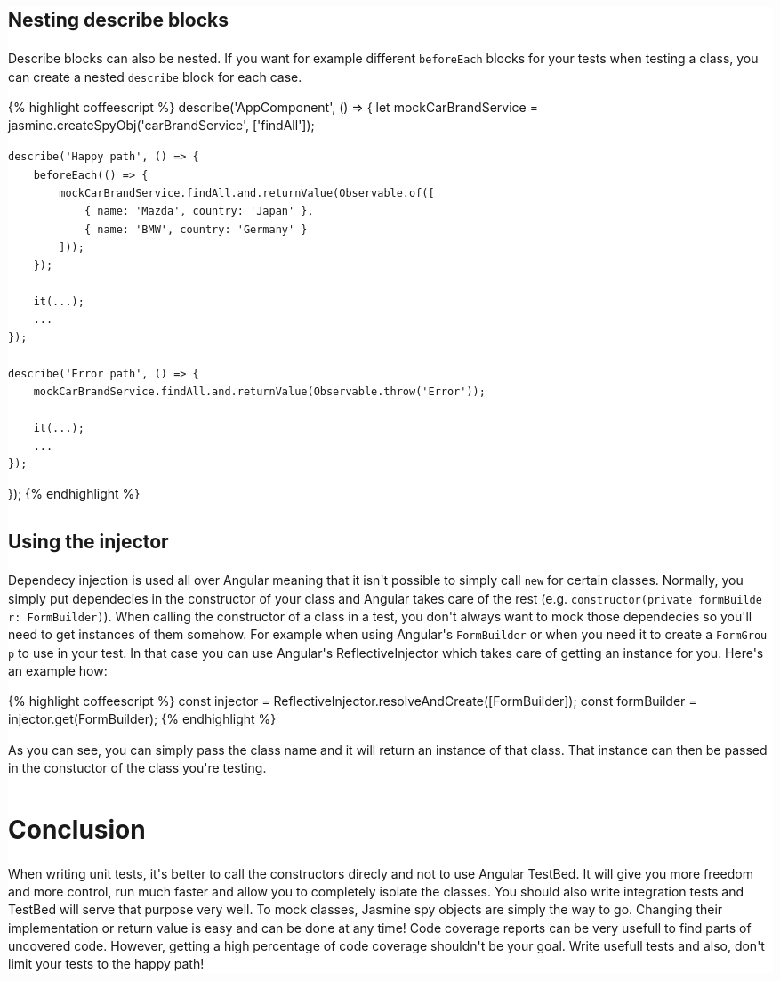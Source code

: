 ## Nesting describe blocks
Describe blocks can also be nested. 
If you want for example different `beforeEach` blocks for your tests when testing a class, you can create a nested `describe` block for each case.

{% highlight coffeescript %}
describe('AppComponent', () => {
    let mockCarBrandService = jasmine.createSpyObj('carBrandService', ['findAll']);

    describe('Happy path', () => {
        beforeEach(() => {
            mockCarBrandService.findAll.and.returnValue(Observable.of([
                { name: 'Mazda', country: 'Japan' },
                { name: 'BMW', country: 'Germany' }
            ]));
        });

        it(...);
        ...
    });
    
    describe('Error path', () => {
        mockCarBrandService.findAll.and.returnValue(Observable.throw('Error'));

        it(...);
        ...
    });
});
{% endhighlight %}  

## Using the injector
Dependecy injection is used all over Angular meaning that it isn't possible to simply call `new` for certain classes. 
Normally, you simply put dependecies in the constructor of your class and Angular takes care of the rest (e.g. `constructor(private formBuilder: FormBuilder)`).
When calling the constructor of a class in a test, you don't always want to mock those dependecies so you'll need to get instances of them somehow. 
For example when using Angular's `FormBuilder` or when you need it to create a `FormGroup` to use in your test. 
In that case you can use Angular's ReflectiveInjector which takes care of getting an instance for you.
Here's an example how:

{% highlight coffeescript %}
const injector = ReflectiveInjector.resolveAndCreate([FormBuilder]);
const formBuilder = injector.get(FormBuilder);
{% endhighlight %}  
    
As you can see, you can simply pass the class name and it will return an instance of that class. 
That instance can then be passed in the constuctor of the class you're testing.

# Conclusion
When writing unit tests, it's better to call the constructors direcly and not to use Angular TestBed. 
It will give you more freedom and more control, run much faster and allow you to completely isolate the classes. 
You should also write integration tests and TestBed will serve that purpose very well.
To mock classes, Jasmine spy objects are simply the way to go.
Changing their implementation or return value is easy and can be done at any time!
Code coverage reports can be very usefull to find parts of uncovered code. 
However, getting a high percentage of code coverage shouldn't be your goal. 
Write usefull tests and also, don't limit your tests to the happy path!